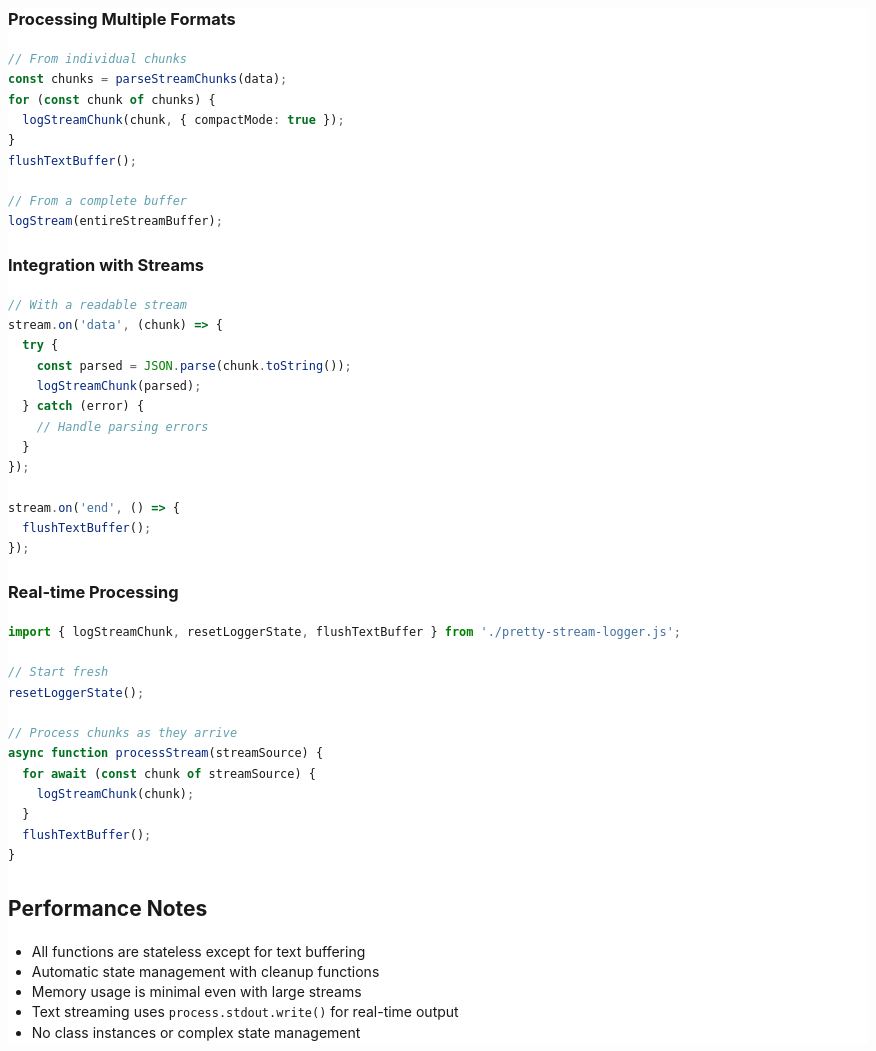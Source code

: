 ### Processing Multiple Formats
```typescript
// From individual chunks
const chunks = parseStreamChunks(data);
for (const chunk of chunks) {
  logStreamChunk(chunk, { compactMode: true });
}
flushTextBuffer();

// From a complete buffer
logStream(entireStreamBuffer);
```

### Integration with Streams
```typescript
// With a readable stream
stream.on('data', (chunk) => {
  try {
    const parsed = JSON.parse(chunk.toString());
    logStreamChunk(parsed);
  } catch (error) {
    // Handle parsing errors
  }
});

stream.on('end', () => {
  flushTextBuffer();
});
```

### Real-time Processing
```typescript
import { logStreamChunk, resetLoggerState, flushTextBuffer } from './pretty-stream-logger.js';

// Start fresh
resetLoggerState();

// Process chunks as they arrive
async function processStream(streamSource) {
  for await (const chunk of streamSource) {
    logStreamChunk(chunk);
  }
  flushTextBuffer();
}
```

## Performance Notes

- All functions are stateless except for text buffering
- Automatic state management with cleanup functions
- Memory usage is minimal even with large streams
- Text streaming uses `process.stdout.write()` for real-time output
- No class instances or complex state management
